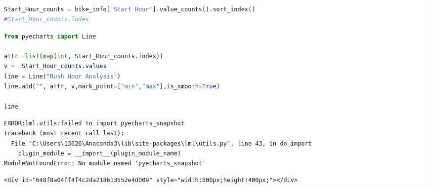 


```python
Start_Hour_counts = bike_info['Start Hour'].value_counts().sort_index()
#Start_Hour_counts.index
```


```python
from pyecharts import Line

attr =list(map(int, Start_Hour_counts.index))
v =  Start_Hour_counts.values
line = Line("Rush Hour Analysis")
line.add("", attr, v,mark_point=["min","max"],is_smooth=True)

line
```

    ERROR:lml.utils:failed to import pyecharts_snapshot
    Traceback (most recent call last):
      File "C:\Users\13626\Anaconda3\lib\site-packages\lml\utils.py", line 43, in do_import
        plugin_module = __import__(plugin_module_name)
    ModuleNotFoundError: No module named 'pyecharts_snapshot'
    




<script>
    require.config({
        paths: {
            'echarts': '/nbextensions/echarts/echarts.min'
        }
    });
</script>
    <div id="648f8a04ff4f4c2da218b13552e4d009" style="width:800px;height:400px;"></div>


<script>
    require(['echarts'], function(echarts) {
        
var myChart_648f8a04ff4f4c2da218b13552e4d009 = echarts.init(document.getElementById('648f8a04ff4f4c2da218b13552e4d009'), 'light', {renderer: 'canvas'});

var option_648f8a04ff4f4c2da218b13552e4d009 = {
    "title": [
        {
            "text": "Rush Hour Analysis",
            "left": "auto",
            "top": "auto",
            "textStyle": {
                "fontSize": 18
            },
            "subtextStyle": {
                "fontSize": 12
            }
        }
    ],
    "toolbox": {
        "show": true,
        "orient": "vertical",
        "left": "95%",
        "top": "center",
        "feature": {
            "saveAsImage": {
                "show": true,
                "title": "save as image"
            },
            "restore": {